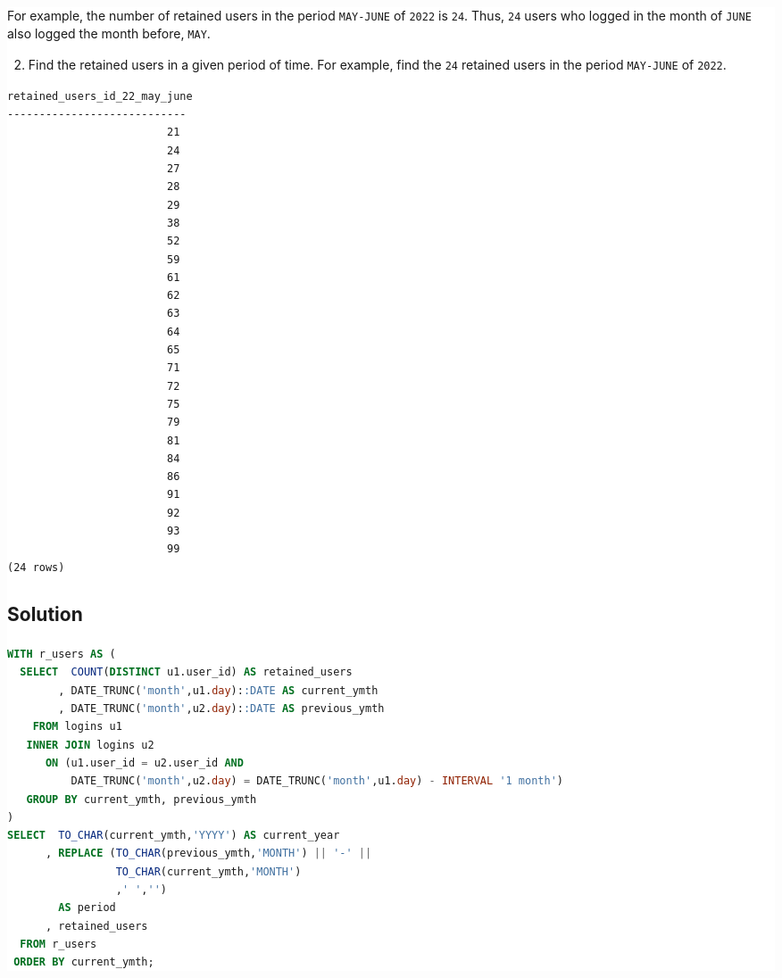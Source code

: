For example, the number of retained users in the period `MAY-JUNE` of `2022` is `24`. Thus, `24` users who logged in the month of `JUNE` also logged the month before, `MAY`.

2. Find the retained users in a given period of time. For example, find the `24` retained users in the period `MAY-JUNE` of `2022`.

```console
retained_users_id_22_may_june
----------------------------
                         21
                         24
                         27
                         28
                         29
                         38
                         52
                         59
                         61
                         62
                         63
                         64
                         65
                         71
                         72
                         75
                         79
                         81
                         84
                         86
                         91
                         92
                         93
                         99
(24 rows)
```

## Solution

```SQL
WITH r_users AS (
  SELECT  COUNT(DISTINCT u1.user_id) AS retained_users
        , DATE_TRUNC('month',u1.day)::DATE AS current_ymth
        , DATE_TRUNC('month',u2.day)::DATE AS previous_ymth
    FROM logins u1
   INNER JOIN logins u2
      ON (u1.user_id = u2.user_id AND
          DATE_TRUNC('month',u2.day) = DATE_TRUNC('month',u1.day) - INTERVAL '1 month')
   GROUP BY current_ymth, previous_ymth
)
SELECT  TO_CHAR(current_ymth,'YYYY') AS current_year
      , REPLACE (TO_CHAR(previous_ymth,'MONTH') || '-' ||
                 TO_CHAR(current_ymth,'MONTH')
                 ,' ','')
        AS period
      , retained_users
  FROM r_users
 ORDER BY current_ymth;
```
